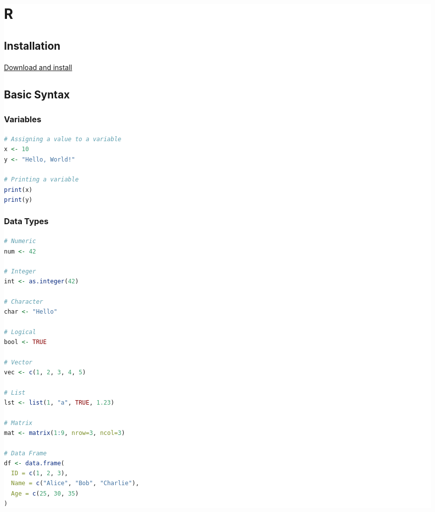
# R

## Installation

[Download and install](https://cran.uni-muenster.de/bin/macosx/)

## Basic Syntax

### Variables

```r
# Assigning a value to a variable
x <- 10
y <- "Hello, World!"

# Printing a variable
print(x)
print(y)
```

### Data Types

```r
# Numeric
num <- 42

# Integer
int <- as.integer(42)

# Character
char <- "Hello"

# Logical
bool <- TRUE

# Vector
vec <- c(1, 2, 3, 4, 5)

# List
lst <- list(1, "a", TRUE, 1.23)

# Matrix
mat <- matrix(1:9, nrow=3, ncol=3)

# Data Frame
df <- data.frame(
  ID = c(1, 2, 3),
  Name = c("Alice", "Bob", "Charlie"),
  Age = c(25, 30, 35)
)
```
